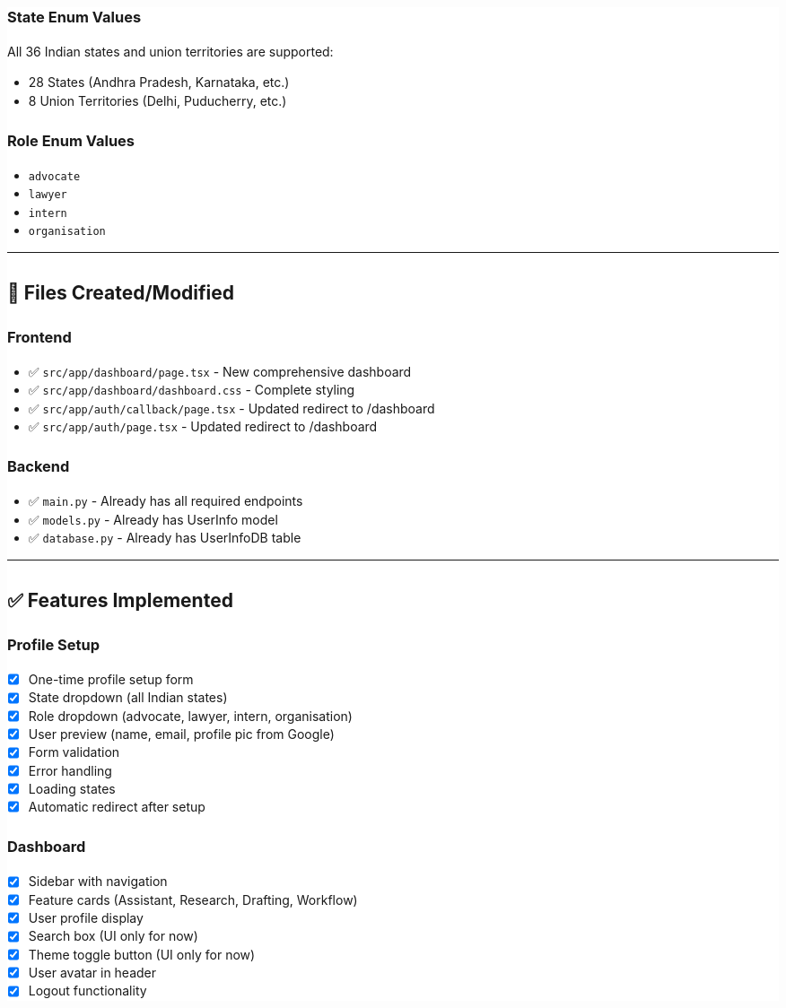 ### State Enum Values
All 36 Indian states and union territories are supported:
- 28 States (Andhra Pradesh, Karnataka, etc.)
- 8 Union Territories (Delhi, Puducherry, etc.)

### Role Enum Values
- `advocate`
- `lawyer`
- `intern`
- `organisation`

---

## 📁 Files Created/Modified

### Frontend
- ✅ `src/app/dashboard/page.tsx` - New comprehensive dashboard
- ✅ `src/app/dashboard/dashboard.css` - Complete styling
- ✅ `src/app/auth/callback/page.tsx` - Updated redirect to /dashboard
- ✅ `src/app/auth/page.tsx` - Updated redirect to /dashboard

### Backend
- ✅ `main.py` - Already has all required endpoints
- ✅ `models.py` - Already has UserInfo model
- ✅ `database.py` - Already has UserInfoDB table

---

## ✅ Features Implemented

### Profile Setup
- [x] One-time profile setup form
- [x] State dropdown (all Indian states)
- [x] Role dropdown (advocate, lawyer, intern, organisation)
- [x] User preview (name, email, profile pic from Google)
- [x] Form validation
- [x] Error handling
- [x] Loading states
- [x] Automatic redirect after setup

### Dashboard
- [x] Sidebar with navigation
- [x] Feature cards (Assistant, Research, Drafting, Workflow)
- [x] User profile display
- [x] Search box (UI only for now)
- [x] Theme toggle button (UI only for now)
- [x] User avatar in header
- [x] Logout functionality
